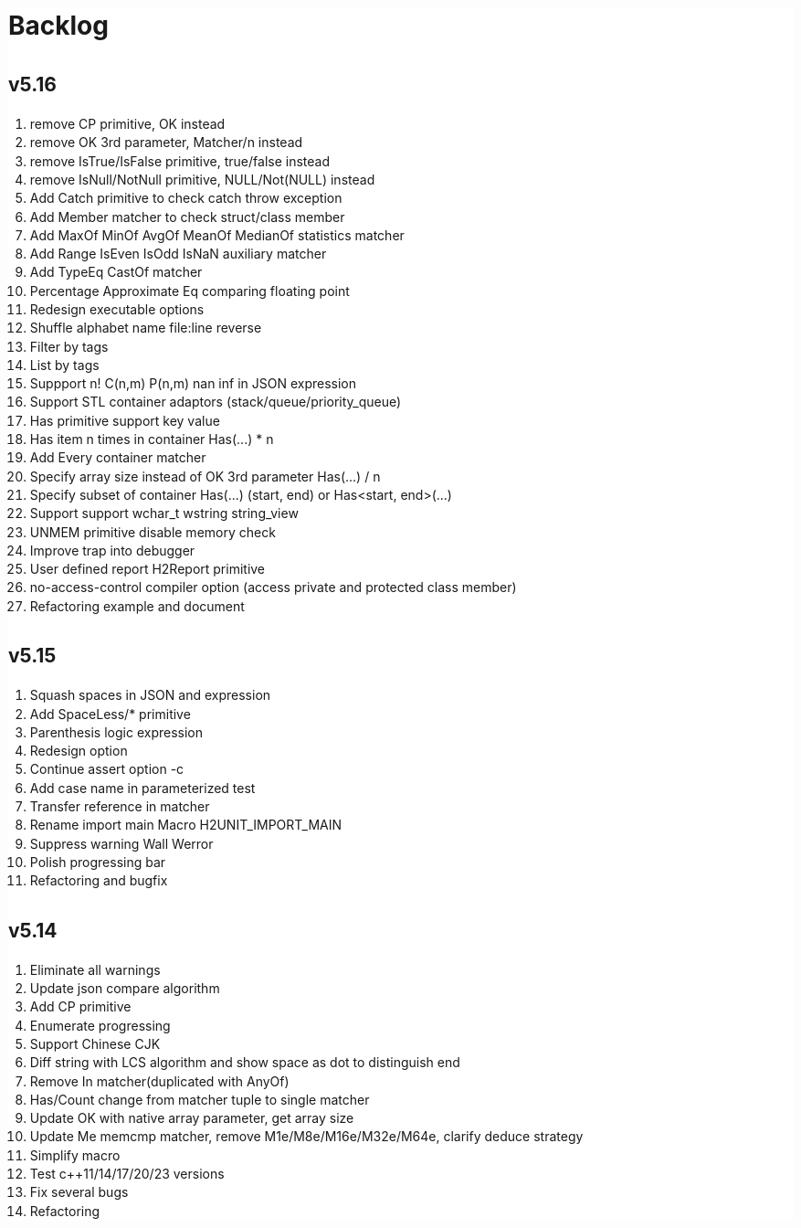 # Backlog


## v5.16
1. remove CP primitive, OK instead
1. remove OK 3rd parameter, Matcher/n instead
1. remove IsTrue/IsFalse primitive, true/false instead
1. remove IsNull/NotNull primitive, NULL/Not(NULL) instead
1. Add Catch primitive to check catch throw exception
1. Add Member matcher to check struct/class member
1. Add MaxOf MinOf AvgOf MeanOf MedianOf statistics matcher
1. Add Range IsEven IsOdd IsNaN auxiliary matcher
1. Add TypeEq CastOf matcher
1. Percentage Approximate Eq comparing floating point 
1. Redesign executable options
1. Shuffle alphabet name file:line reverse
1. Filter by tags
1. List by tags
1. Suppport n! C(n,m) P(n,m) nan inf in JSON expression
1. Support STL container adaptors (stack/queue/priority_queue)
1. Has primitive support key value
1. Has item n times in container Has(...) * n
1. Add Every container matcher
1. Specify array size instead of OK 3rd parameter Has(...) / n
1. Specify subset of container Has(...) (start, end) or Has<start, end>(...)
1. Support support wchar_t wstring string_view
1. UNMEM primitive disable memory check
1. Improve trap into debugger 
1. User defined report H2Report primitive
1. no-access-control compiler option (access private and protected class member)
1. Refactoring example and document

## v5.15
1. Squash spaces in JSON and expression
1. Add SpaceLess/* primitive
1. Parenthesis logic expression
1. Redesign option
1. Continue assert option -c
1. Add case name in parameterized test
1. Transfer reference in matcher
1. Rename import main Macro H2UNIT_IMPORT_MAIN
1. Suppress warning Wall Werror
1. Polish progressing bar
1. Refactoring and bugfix

## v5.14
1. Eliminate all warnings
1. Update json compare algorithm
1. Add CP primitive
1. Enumerate progressing
1. Support Chinese CJK
1. Diff string with LCS algorithm and show space as dot to distinguish end
1. Remove In matcher(duplicated with AnyOf)
1. Has/Count change from matcher tuple to single matcher
1. Update OK with native array parameter, get array size
1. Update Me memcmp matcher, remove M1e/M8e/M16e/M32e/M64e, clarify deduce strategy
1. Simplify macro
1. Test c++11/14/17/20/23 versions
1. Fix several bugs
1. Refactoring
